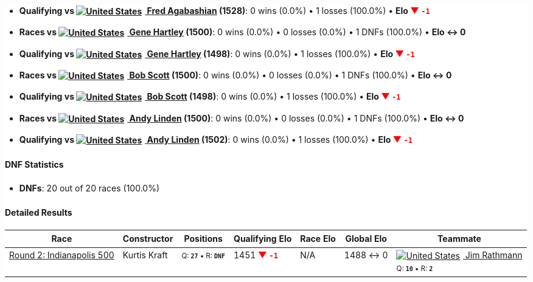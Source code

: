 - **Qualifying vs [<img src="https://upload.wikimedia.org/wikipedia/commons/a/a4/Flag_of_the_United_States.svg" alt="United States" width="20" height="auto" style="vertical-align: middle; margin-right: 5px;" onerror="this.outerHTML='🇺🇸'; this.style.marginRight='5px';"/> Fred Agabashian](fred-agabashian) (1528)**: 0 wins (0.0%) • 1 losses (100.0%) • **Elo <span style="color: red;">▼&nbsp;`-1`</span>**

- **Races vs [<img src="https://upload.wikimedia.org/wikipedia/commons/a/a4/Flag_of_the_United_States.svg" alt="United States" width="20" height="auto" style="vertical-align: middle; margin-right: 5px;" onerror="this.outerHTML='🇺🇸'; this.style.marginRight='5px';"/> Gene Hartley](gene-hartley) (1500)**: 0 wins (0.0%) • 0 losses (0.0%) • 1 DNFs (100.0%) • **Elo ↔ 0**
- **Qualifying vs [<img src="https://upload.wikimedia.org/wikipedia/commons/a/a4/Flag_of_the_United_States.svg" alt="United States" width="20" height="auto" style="vertical-align: middle; margin-right: 5px;" onerror="this.outerHTML='🇺🇸'; this.style.marginRight='5px';"/> Gene Hartley](gene-hartley) (1498)**: 0 wins (0.0%) • 1 losses (100.0%) • **Elo <span style="color: red;">▼&nbsp;`-1`</span>**

- **Races vs [<img src="https://upload.wikimedia.org/wikipedia/commons/a/a4/Flag_of_the_United_States.svg" alt="United States" width="20" height="auto" style="vertical-align: middle; margin-right: 5px;" onerror="this.outerHTML='🇺🇸'; this.style.marginRight='5px';"/> Bob Scott](bob-scott) (1500)**: 0 wins (0.0%) • 0 losses (0.0%) • 1 DNFs (100.0%) • **Elo ↔ 0**
- **Qualifying vs [<img src="https://upload.wikimedia.org/wikipedia/commons/a/a4/Flag_of_the_United_States.svg" alt="United States" width="20" height="auto" style="vertical-align: middle; margin-right: 5px;" onerror="this.outerHTML='🇺🇸'; this.style.marginRight='5px';"/> Bob Scott](bob-scott) (1498)**: 0 wins (0.0%) • 1 losses (100.0%) • **Elo <span style="color: red;">▼&nbsp;`-1`</span>**

- **Races vs [<img src="https://upload.wikimedia.org/wikipedia/commons/a/a4/Flag_of_the_United_States.svg" alt="United States" width="20" height="auto" style="vertical-align: middle; margin-right: 5px;" onerror="this.outerHTML='🇺🇸'; this.style.marginRight='5px';"/> Andy Linden](andy-linden) (1500)**: 0 wins (0.0%) • 0 losses (0.0%) • 1 DNFs (100.0%) • **Elo ↔ 0**
- **Qualifying vs [<img src="https://upload.wikimedia.org/wikipedia/commons/a/a4/Flag_of_the_United_States.svg" alt="United States" width="20" height="auto" style="vertical-align: middle; margin-right: 5px;" onerror="this.outerHTML='🇺🇸'; this.style.marginRight='5px';"/> Andy Linden](andy-linden) (1502)**: 0 wins (0.0%) • 1 losses (100.0%) • **Elo <span style="color: red;">▼&nbsp;`-1`</span>**

#### DNF Statistics

- **DNFs**: 20 out of 20 races (100.0%)

#### Detailed Results

| Race | Constructor | Positions | Qualifying Elo | Race Elo | Global Elo | Teammate |
|------|-------------|-----------|----------------|----------|------------|----------|
| [Round 2: Indianapolis 500](../seasons/1952-season-report#round-2-indianapolis-500) | Kurtis Kraft | <small>Q:&nbsp;**`27`**&nbsp;•&nbsp;R:&nbsp;**`DNF`**</small> | 1451 **<span style="color: red;">▼&nbsp;`-1`</span>** | N/A | 1488 ↔ 0 | [<img src="https://upload.wikimedia.org/wikipedia/commons/a/a4/Flag_of_the_United_States.svg" alt="United States" width="20" height="auto" style="vertical-align: middle; margin-right: 5px;" onerror="this.outerHTML='🇺🇸'; this.style.marginRight='5px';"/> Jim Rathmann](jim-rathmann)<br/><small>Q:&nbsp;**`10`**&nbsp;•&nbsp;R:&nbsp;**`2`**</small> |

